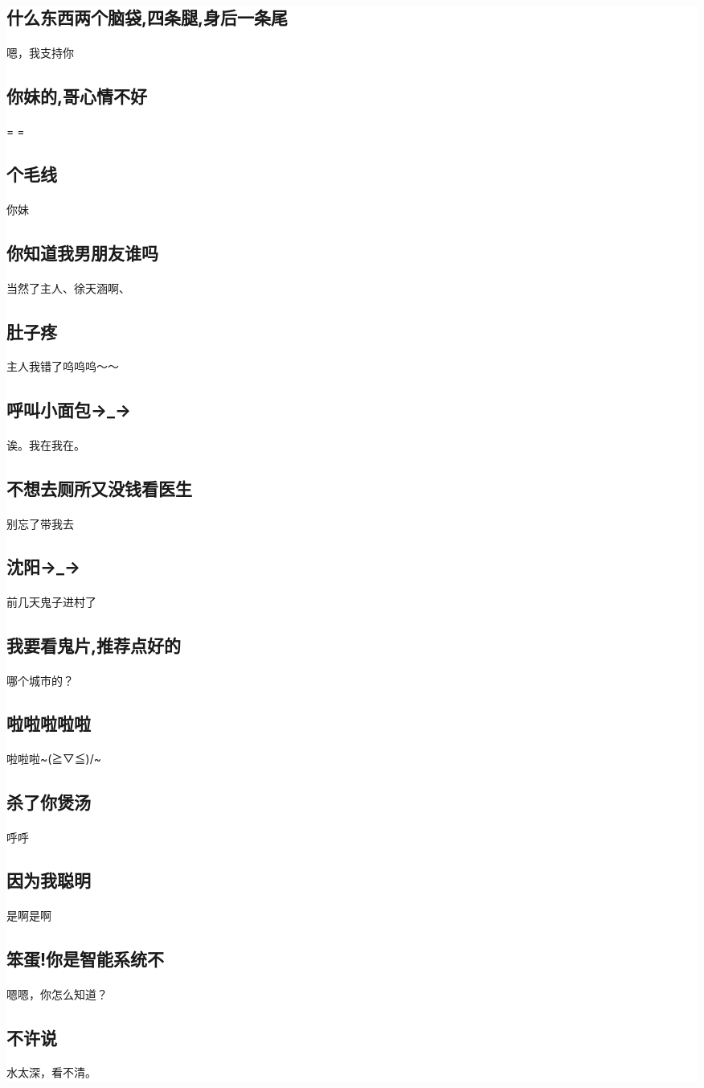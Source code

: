 ## 什么东西两个脑袋,四条腿,身后一条尾
嗯，我支持你

## 你妹的,哥心情不好
= =

## 个毛线
你妹

## 你知道我男朋友谁吗
当然了主人、徐天涵啊、

## 肚子疼
主人我错了呜呜呜〜〜

## 呼叫小面包→_→
诶。我在我在。

## 不想去厕所又没钱看医生
别忘了带我去

## 沈阳→_→
前几天鬼子进村了

## 我要看鬼片,推荐点好的
哪个城市的？

## 啦啦啦啦啦
啦啦啦~\(≧▽≦)/~

## 杀了你煲汤
呼呼

## 因为我聪明
是啊是啊

## 笨蛋!你是智能系统不
嗯嗯，你怎么知道？

## 不许说
水太深，看不清。
